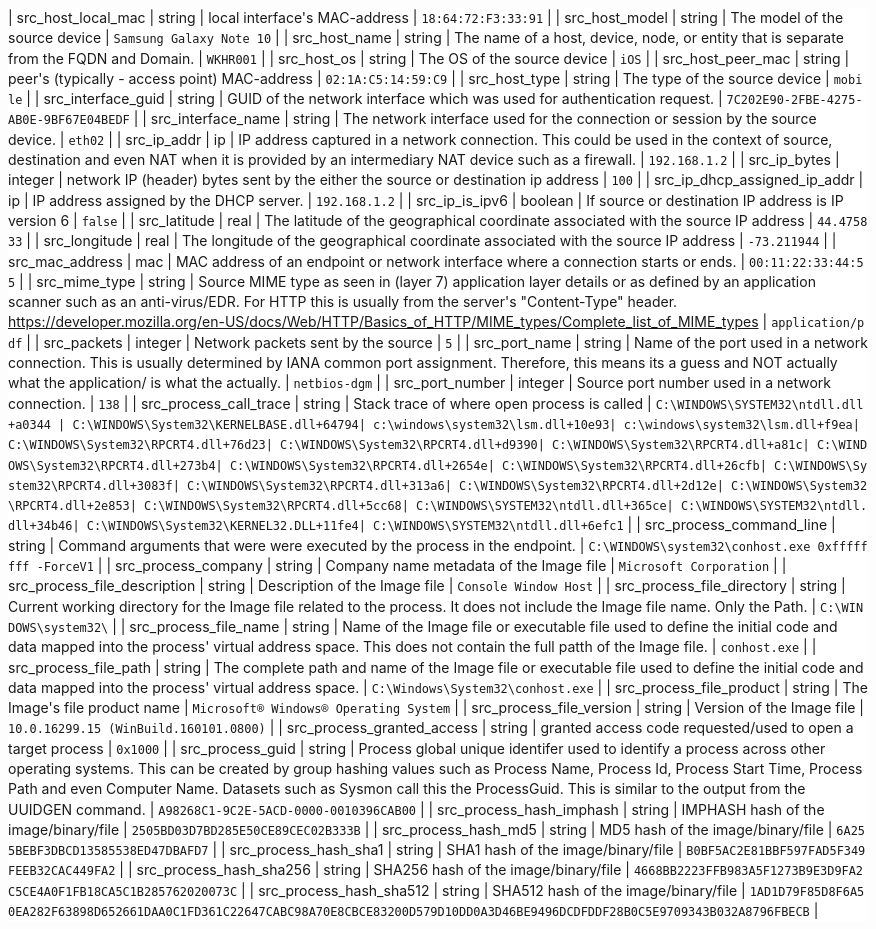  | src_host_local_mac | string | local interface's MAC-address | ```18:64:72:F3:33:91``` |
 | src_host_model | string | The model of the source device | ```Samsung Galaxy Note 10``` |
 | src_host_name | string | The name of a host, device, node, or entity that is separate from the FQDN and Domain. | ```WKHR001``` |
 | src_host_os | string | The OS of the source device | ```iOS``` |
 | src_host_peer_mac | string | peer's (typically - access point) MAC-address | ```02:1A:C5:14:59:C9``` |
 | src_host_type | string | The type of the source device | ```mobile``` |
 | src_interface_guid | string | GUID of the network interface which was used for authentication request. | ```7C202E90-2FBE-4275-AB0E-9BF67E04BEDF``` |
 | src_interface_name | string | The network interface used for the connection or session by the source device. | ```eth02``` |
 | src_ip_addr | ip | IP address captured in a network connection. This could be used in the context of source, destination and even NAT when it is provided by an intermediary NAT device such as a firewall. | ```192.168.1.2``` |
 | src_ip_bytes | integer | network IP (header) bytes sent by the either the source or destination ip address | ```100``` |
 | src_ip_dhcp_assigned_ip_addr | ip | IP address assigned by the DHCP server. | ```192.168.1.2``` |
 | src_ip_is_ipv6 | boolean | If source or destination IP address is IP version 6 | ```false``` |
 | src_latitude | real | The latitude of the geographical coordinate associated with the source IP address | ```44.475833``` |
 | src_longitude | real | The longitude of the geographical coordinate associated with the source IP address | ```-73.211944``` |
 | src_mac_address | mac | MAC address of an endpoint or network interface where a connection starts or ends. | ```00:11:22:33:44:55``` |
 | src_mime_type | string | Source MIME type as seen in (layer 7) application layer details or as defined by an application scanner such as an anti-virus/EDR. For HTTP this is usually from the server's "Content-Type" header. https://developer.mozilla.org/en-US/docs/Web/HTTP/Basics_of_HTTP/MIME_types/Complete_list_of_MIME_types | ```application/pdf``` |
 | src_packets | integer | Network packets sent by the source | ```5``` |
 | src_port_name | string | Name of the port used in a network connection. This is usually determined by IANA common port assignment. Therefore, this means its a guess and NOT actually what the application/ is what the actually. | ```netbios-dgm``` |
 | src_port_number | integer | Source port number used in a network connection. | ```138``` |
 | src_process_call_trace | string | Stack trace of where open process is called | ```C:\WINDOWS\SYSTEM32\ntdll.dll+a0344 | C:\WINDOWS\System32\KERNELBASE.dll+64794| c:\windows\system32\lsm.dll+10e93| c:\windows\system32\lsm.dll+f9ea| C:\WINDOWS\System32\RPCRT4.dll+76d23| C:\WINDOWS\System32\RPCRT4.dll+d9390| C:\WINDOWS\System32\RPCRT4.dll+a81c| C:\WINDOWS\System32\RPCRT4.dll+273b4| C:\WINDOWS\System32\RPCRT4.dll+2654e| C:\WINDOWS\System32\RPCRT4.dll+26cfb| C:\WINDOWS\System32\RPCRT4.dll+3083f| C:\WINDOWS\System32\RPCRT4.dll+313a6| C:\WINDOWS\System32\RPCRT4.dll+2d12e| C:\WINDOWS\System32\RPCRT4.dll+2e853| C:\WINDOWS\System32\RPCRT4.dll+5cc68| C:\WINDOWS\SYSTEM32\ntdll.dll+365ce| C:\WINDOWS\SYSTEM32\ntdll.dll+34b46| C:\WINDOWS\System32\KERNEL32.DLL+11fe4| C:\WINDOWS\SYSTEM32\ntdll.dll+6efc1``` |
 | src_process_command_line | string | Command arguments that were were executed by the process in the endpoint. | ```C:\WINDOWS\system32\conhost.exe 0xffffffff -ForceV1``` |
 | src_process_company | string | Company name metadata of the Image file | ```Microsoft Corporation``` |
 | src_process_file_description | string | Description of the Image file | ```Console Window Host``` |
 | src_process_file_directory | string | Current working directory for the Image file related to the process. It does not include the Image file name. Only the Path. | ```C:\WINDOWS\system32\``` |
 | src_process_file_name | string | Name of the Image file or executable file used to define the initial code and data mapped into the process' virtual address space. This does not contain the full patth of the Image file. | ```conhost.exe``` |
 | src_process_file_path | string | The complete path and name of the Image file or executable file used to define the initial code and data mapped into the process' virtual address space. | ```C:\Windows\System32\conhost.exe``` |
 | src_process_file_product | string | The Image's file product name | ```Microsoft® Windows® Operating System``` |
 | src_process_file_version | string | Version of the Image file | ```10.0.16299.15 (WinBuild.160101.0800)``` |
 | src_process_granted_access | string | granted access code requested/used to open a target process | ```0x1000``` |
 | src_process_guid | string | Process global unique identifer used to identify a process across other operating systems. This can be created by group hashing values such as Process Name, Process Id, Process Start Time, Process Path and even Computer Name. Datasets such as Sysmon call this the ProcessGuid. This is similar to the output from the UUIDGEN command. | ```A98268C1-9C2E-5ACD-0000-0010396CAB00``` |
 | src_process_hash_imphash | string | IMPHASH hash of the image/binary/file | ```2505BD03D7BD285E50CE89CEC02B333B``` |
 | src_process_hash_md5 | string | MD5 hash of the image/binary/file | ```6A255BEBF3DBCD13585538ED47DBAFD7``` |
 | src_process_hash_sha1 | string | SHA1 hash of the image/binary/file | ```B0BF5AC2E81BBF597FAD5F349FEEB32CAC449FA2``` |
 | src_process_hash_sha256 | string | SHA256 hash of the image/binary/file | ```4668BB2223FFB983A5F1273B9E3D9FA2C5CE4A0F1FB18CA5C1B285762020073C``` |
 | src_process_hash_sha512 | string | SHA512 hash of the image/binary/file | ```1AD1D79F85D8F6A50EA282F63898D652661DAA0C1FD361C22647CABC98A70E8CBCE83200D579D10DD0A3D46BE9496DCDFDDF28B0C5E9709343B032A8796FBECB``` |
